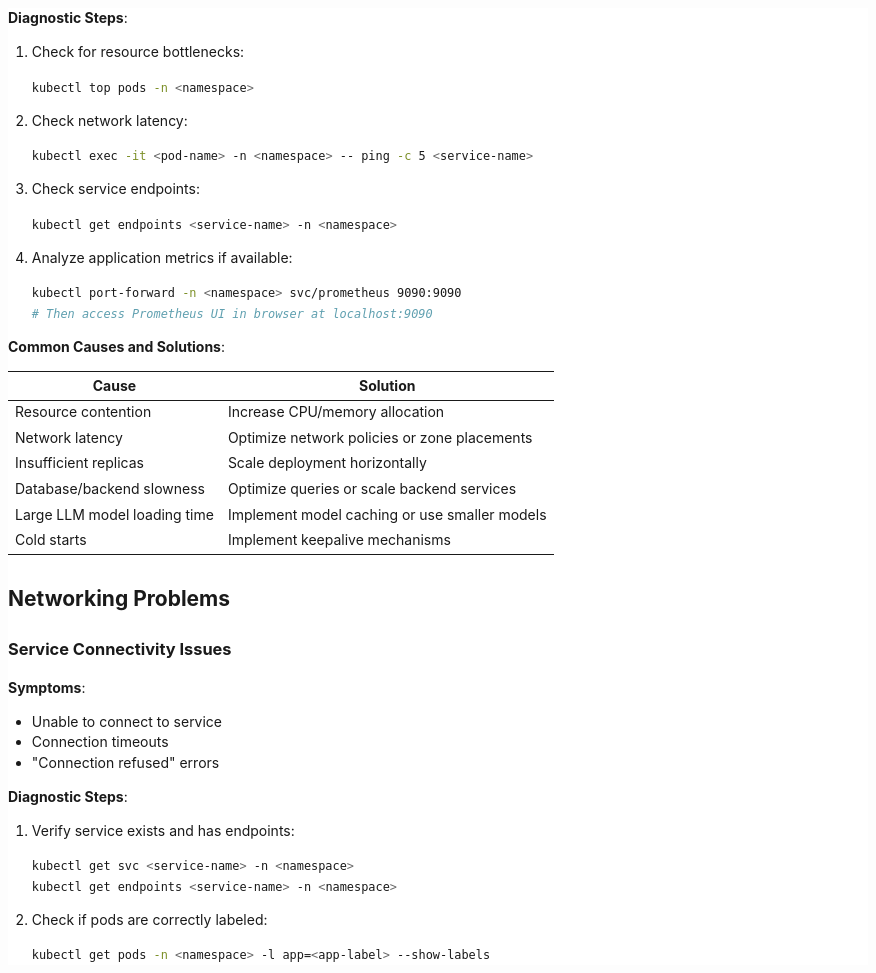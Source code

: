 **Diagnostic Steps**:
1. Check for resource bottlenecks:
   ```bash
   kubectl top pods -n <namespace>
   ```

2. Check network latency:
   ```bash
   kubectl exec -it <pod-name> -n <namespace> -- ping -c 5 <service-name>
   ```

3. Check service endpoints:
   ```bash
   kubectl get endpoints <service-name> -n <namespace>
   ```

4. Analyze application metrics if available:
   ```bash
   kubectl port-forward -n <namespace> svc/prometheus 9090:9090
   # Then access Prometheus UI in browser at localhost:9090
   ```

**Common Causes and Solutions**:

| Cause | Solution |
|-------|----------|
| Resource contention | Increase CPU/memory allocation |
| Network latency | Optimize network policies or zone placements |
| Insufficient replicas | Scale deployment horizontally |
| Database/backend slowness | Optimize queries or scale backend services |
| Large LLM model loading time | Implement model caching or use smaller models |
| Cold starts | Implement keepalive mechanisms |

## Networking Problems

### Service Connectivity Issues

**Symptoms**:
- Unable to connect to service
- Connection timeouts
- "Connection refused" errors

**Diagnostic Steps**:
1. Verify service exists and has endpoints:
   ```bash
   kubectl get svc <service-name> -n <namespace>
   kubectl get endpoints <service-name> -n <namespace>
   ```

2. Check if pods are correctly labeled:
   ```bash
   kubectl get pods -n <namespace> -l app=<app-label> --show-labels
   ```
